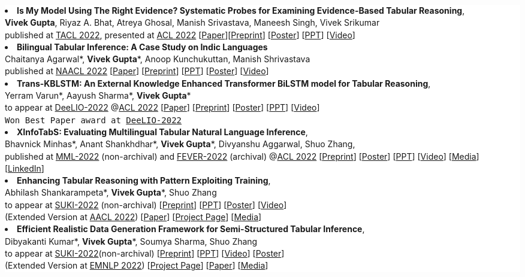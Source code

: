 <li><b>Is My Model Using The Right Evidence? Systematic Probes for Examining Evidence-Based Tabular Reasoning</b>, <br /> <b>Vivek Gupta</b>, Riyaz A. Bhat, Atreya Ghosal, Manish Srivastava, Maneesh Singh, Vivek Srikumar <br /> published at <a href="https://transacl.org/index.php/tacl">TACL 2022</a>, presented at <a href="https://www.2022.aclweb.org/">ACL 2022</a> [<a href="https://aclanthology.org/2022.tacl-1.38.pdf">Paper</a>][<a href="https://arxiv.org/pdf/2108.00578.pdf">Preprint</a>] [<a href="docs/TACL-2022_Poster-Final.pdf">Poster</a>] [<a href="docs/TACL-2022_PPT.pdf">PPT</a>] [<a href="https://youtu.be/VRvttI4Ppso">Video</a>]
</li>

<li><b>Bilingual Tabular Inference: A Case Study on Indic Languages</b> <br /> Chaitanya Agarwal*, <b>Vivek Gupta</b>*, Anoop Kunchukuttan, Manish Shrivastava <br /> published at <a href="https://2022.naacl.org">NAACL 2022</a> [<a href="https://aclanthology.org/2022.naacl-main.295.pdf">Paper</a>] [<a href="docs/NAACL2022.pdf">Preprint</a>] [<a href="https://docs.google.com/presentation/d/1OEhEcHhr8NlSAutqJhYQc4D_0oW0M5AIAGql5hoE31I/edit?usp=sharing">PPT</a>] [<a href="https://docs.google.com/presentation/d/1kHmZ1r2a8iA7tdCTS4ISDbEGFeAFJwyPTX1tOkCTi3M/edit?usp=sharing">Poster</a>] [<a href="https://www.youtube.com/watch?v=NXGUYl_en98&amp;ab_channel=ChaitanyaAgarwal">Video</a>]
</li>

<li><b>Trans-KBLSTM: An External Knowledge Enhanced Transformer BiLSTM model for Tabular Reasoning</b>, <br /> Yerram Varun*, Aayush Sharma*, <b>Vivek Gupta</b>* <br /> to appear at <a href="https://sites.google.com/view/deelio-ws">DeeLIO-2022</a> @<a href="https://www.2022.aclweb.org/">ACL 2022</a> [<a href="https://aclanthology.org/2022.deelio-1.7.pdf">Paper</a>] [<a href="docs/TransKBLSTM.pdf">Preprint</a>] [<a href="docs/Trans-KBLSTM_Poster.pdf">Poster</a>] [<a href="docs/Trans-KBLSTM_PPT.pdf">PPT</a>] [<a href="https://youtu.be/CldBchM8IK0">Video</a>] <br />
<tt>Won Best Paper award at <a href="https://sites.google.com/view/deelio-ws">DeeLIO-2022</a></tt>
</li>

<li><b>XInfoTabS: Evaluating Multilingual Tabular Natural Language Inference</b>, <br />  Bhavnick Minhas*, Anant Shankhdhar*, <b>Vivek Gupta</b>*, Divyanshu Aggarwal, Shuo Zhang,<br /> published at <a href="https://mml-workshop.github.io">MML-2022</a> (non-archival) and <a href="https://fever.ai">FEVER-2022</a> (archival) @<a href="https://www.2022.aclweb.org/">ACL 2022</a> [<a href="docs/XInfoTabS.pdf">Preprint</a>] [<a href="docs/XInfoTabS_Poster.pdf">Poster</a>] [<a href="docs/XInfoTabS_PPT.pdf">PPT</a>] [<a href="https://youtu.be/A9aS7sXY3BA">Video</a>] [<a href="https://www.bloomberg.com/company/stories/bloomberg-ai-group-cto-office-publish-8-research-papers-at-acl-2022-dublin/">Media</a>] [<a href="https://www.linkedin.com/posts/shawn-edwards-0902a28b_bloombergs-ai-group-cto-office-publish-activity-6935303372510027776-SbHp?utm_source=share&amp;utm_medium=member_desktop">LinkedIn</a>]
</li>

<li><b>Enhancing Tabular Reasoning with Pattern Exploiting Training</b>,<br /> Abhilash Shankarampeta*,  <b>Vivek Gupta</b>*, Shuo Zhang <br /> to appear at <a href="https://suki-workshop.github.io/">SUKI-2022</a> (non-archival) [<a href="https://suki-workshop.github.io/assets/paper/24.pdf">Preprint</a>] [<a href="https://docs.google.com/presentation/d/1XmfE0YGlQ3wBTtHfAYi2edjaqk6j-LXTHNq2YS1lbtY/edit?usp=sharing">PPT</a>] [<a href="https://drive.google.com/file/d/12ex4MOIzR6soRZDLcRLkp8sFy0G0XlOg/view?usp=sharing">Poster</a>] [<a href="https://youtu.be/fHwaoawMg5s">Video</a>]<br /> (Extended Version at <a href="https://www.aacl2022.org/">AACL 2022</a>) [<a href="https://vgupta123.github.io/docs/pettable.pdf">Paper</a>] [<a href="https://infoadapet.github.io/">Project Page</a>] [<a href="https://www.bloomberg.com/company/stories/bloombergs-ai-engineering-group-publishes-4-nlp-research-papers-at-aacl-ijcnlp-2022/">Media</a>]
</li>

<li><b>Efficient Realistic Data Generation Framework for Semi-Structured Tabular Inference</b>, <br />
Dibyakanti Kumar*, <b>Vivek Gupta</b>*, Soumya Sharma, Shuo Zhang <br /> to appear at <a href="https://suki-workshop.github.io/">SUKI-2022</a>(non-archival)  [<a href="https://suki-workshop.github.io/assets/paper/25.pdf">Preprint</a>] [<a href="https://docs.google.com/presentation/d/1WfB3Rx4m81d4T8u9QVTsKeonCoOZrzwG6RN0JyXi9pU/edit?usp=sharing">PPT</a>] [<a href="https://www.youtube.com/watch?v=6gDzTIYH6Rw&amp;feature=youtu.be&amp;ab_channel=DibyakantiKumar">Video</a>] [<a href="https://drive.google.com/file/d/1sTvTcLgoqyJP2cAXsSM0t7j9sfUWI9oO/view?usp=sharing">Poster</a>]<br /> (Extended Version at <a href="https://2022.emnlp.org/">EMNLP 2022</a>) [<a href="https://autotnli.github.io/">Project Page</a>] [<a href="https://vgupta123.github.io/docs/autotnli.pdf">Paper</a>] [<a href="https://www.bloomberg.com/company/stories/bloombergs-ai-engineering-group-cto-publish-5-nlp-research-papers-at-emnlp-2022/?linkId=192716295">Media</a>]
</li>
